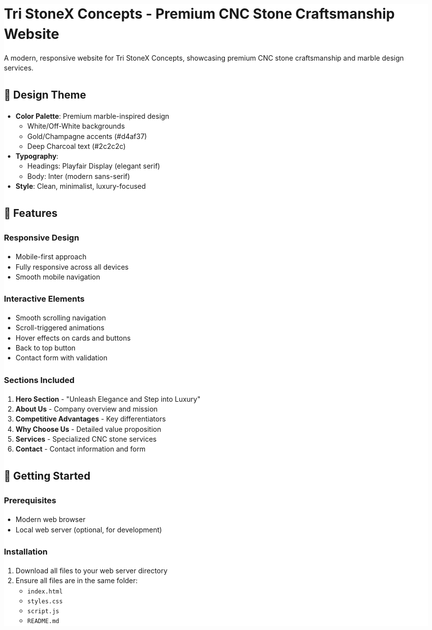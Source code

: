 # Tri StoneX Concepts - Premium CNC Stone Craftsmanship Website

A modern, responsive website for Tri StoneX Concepts, showcasing premium CNC stone craftsmanship and marble design services.

## 🎨 Design Theme

- **Color Palette**: Premium marble-inspired design
  - White/Off-White backgrounds
  - Gold/Champagne accents (#d4af37)
  - Deep Charcoal text (#2c2c2c)
- **Typography**: 
  - Headings: Playfair Display (elegant serif)
  - Body: Inter (modern sans-serif)
- **Style**: Clean, minimalist, luxury-focused

## 📱 Features

### Responsive Design
- Mobile-first approach
- Fully responsive across all devices
- Smooth mobile navigation

### Interactive Elements
- Smooth scrolling navigation
- Scroll-triggered animations
- Hover effects on cards and buttons
- Back to top button
- Contact form with validation

### Sections Included
1. **Hero Section** - "Unleash Elegance and Step into Luxury"
2. **About Us** - Company overview and mission
3. **Competitive Advantages** - Key differentiators
4. **Why Choose Us** - Detailed value proposition
5. **Services** - Specialized CNC stone services
6. **Contact** - Contact information and form

## 🚀 Getting Started

### Prerequisites
- Modern web browser
- Local web server (optional, for development)

### Installation
1. Download all files to your web server directory
2. Ensure all files are in the same folder:
   - `index.html`
   - `styles.css`
   - `script.js`
   - `README.md`
